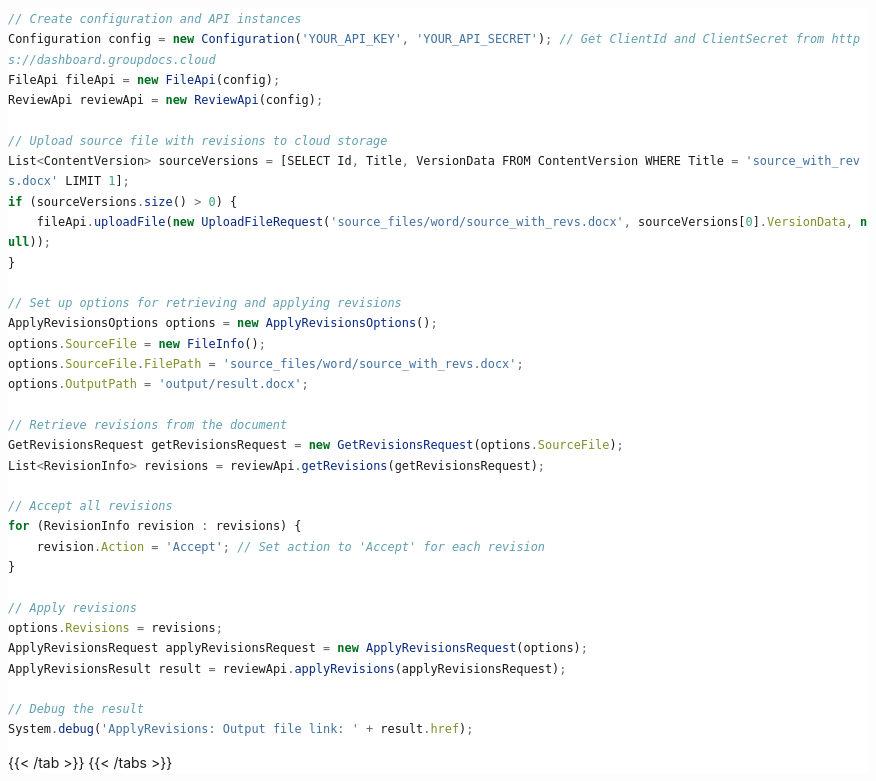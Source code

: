 ```javascript
// Create configuration and API instances
Configuration config = new Configuration('YOUR_API_KEY', 'YOUR_API_SECRET'); // Get ClientId and ClientSecret from https://dashboard.groupdocs.cloud
FileApi fileApi = new FileApi(config);
ReviewApi reviewApi = new ReviewApi(config);

// Upload source file with revisions to cloud storage
List<ContentVersion> sourceVersions = [SELECT Id, Title, VersionData FROM ContentVersion WHERE Title = 'source_with_revs.docx' LIMIT 1];
if (sourceVersions.size() > 0) {
    fileApi.uploadFile(new UploadFileRequest('source_files/word/source_with_revs.docx', sourceVersions[0].VersionData, null));
}

// Set up options for retrieving and applying revisions
ApplyRevisionsOptions options = new ApplyRevisionsOptions();
options.SourceFile = new FileInfo();
options.SourceFile.FilePath = 'source_files/word/source_with_revs.docx';
options.OutputPath = 'output/result.docx';

// Retrieve revisions from the document
GetRevisionsRequest getRevisionsRequest = new GetRevisionsRequest(options.SourceFile);
List<RevisionInfo> revisions = reviewApi.getRevisions(getRevisionsRequest);

// Accept all revisions
for (RevisionInfo revision : revisions) {
    revision.Action = 'Accept'; // Set action to 'Accept' for each revision
}

// Apply revisions
options.Revisions = revisions;
ApplyRevisionsRequest applyRevisionsRequest = new ApplyRevisionsRequest(options);
ApplyRevisionsResult result = reviewApi.applyRevisions(applyRevisionsRequest);

// Debug the result
System.debug('ApplyRevisions: Output file link: ' + result.href);

```
{{< /tab >}} {{< /tabs >}}
